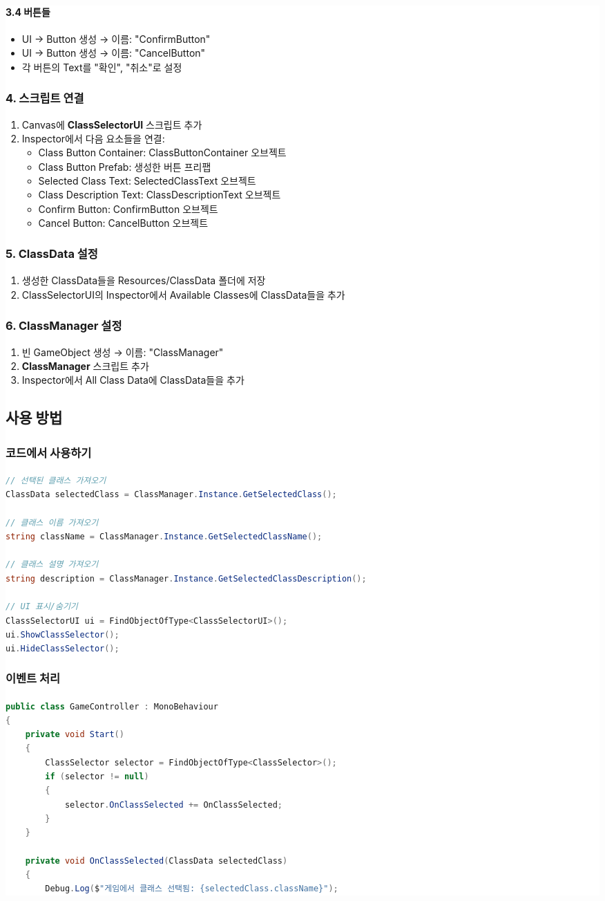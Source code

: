 #### 3.4 버튼들
- UI → Button 생성 → 이름: "ConfirmButton"
- UI → Button 생성 → 이름: "CancelButton"
- 각 버튼의 Text를 "확인", "취소"로 설정

### 4. 스크립트 연결

1. Canvas에 **ClassSelectorUI** 스크립트 추가
2. Inspector에서 다음 요소들을 연결:
   - Class Button Container: ClassButtonContainer 오브젝트
   - Class Button Prefab: 생성한 버튼 프리팹
   - Selected Class Text: SelectedClassText 오브젝트
   - Class Description Text: ClassDescriptionText 오브젝트
   - Confirm Button: ConfirmButton 오브젝트
   - Cancel Button: CancelButton 오브젝트

### 5. ClassData 설정

1. 생성한 ClassData들을 Resources/ClassData 폴더에 저장
2. ClassSelectorUI의 Inspector에서 Available Classes에 ClassData들을 추가

### 6. ClassManager 설정

1. 빈 GameObject 생성 → 이름: "ClassManager"
2. **ClassManager** 스크립트 추가
3. Inspector에서 All Class Data에 ClassData들을 추가

## 사용 방법

### 코드에서 사용하기

```csharp
// 선택된 클래스 가져오기
ClassData selectedClass = ClassManager.Instance.GetSelectedClass();

// 클래스 이름 가져오기
string className = ClassManager.Instance.GetSelectedClassName();

// 클래스 설명 가져오기
string description = ClassManager.Instance.GetSelectedClassDescription();

// UI 표시/숨기기
ClassSelectorUI ui = FindObjectOfType<ClassSelectorUI>();
ui.ShowClassSelector();
ui.HideClassSelector();
```

### 이벤트 처리

```csharp
public class GameController : MonoBehaviour
{
    private void Start()
    {
        ClassSelector selector = FindObjectOfType<ClassSelector>();
        if (selector != null)
        {
            selector.OnClassSelected += OnClassSelected;
        }
    }

    private void OnClassSelected(ClassData selectedClass)
    {
        Debug.Log($"게임에서 클래스 선택됨: {selectedClass.className}");
```